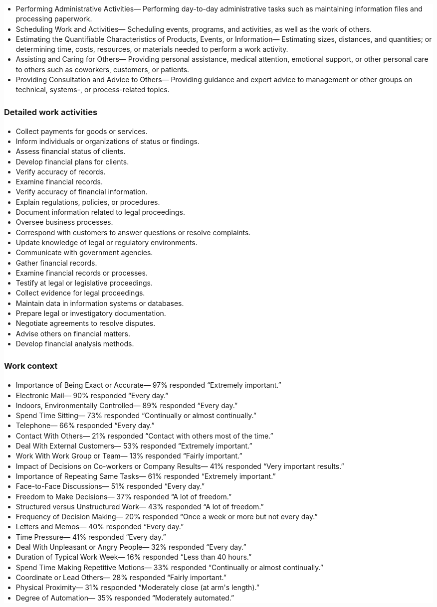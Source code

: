 - Performing Administrative Activities— Performing day-to-day administrative tasks such as maintaining information files and processing paperwork.
- Scheduling Work and Activities— Scheduling events, programs, and activities, as well as the work of others.
- Estimating the Quantifiable Characteristics of Products, Events, or Information— Estimating sizes, distances, and quantities; or determining time, costs, resources, or materials needed to perform a work activity.
- Assisting and Caring for Others— Providing personal assistance, medical attention, emotional support, or other personal care to others such as coworkers, customers, or patients.
- Providing Consultation and Advice to Others— Providing guidance and expert advice to management or other groups on technical, systems-, or process-related topics.

### Detailed work activities
- Collect payments for goods or services.
- Inform individuals or organizations of status or findings.
- Assess financial status of clients.
- Develop financial plans for clients.
- Verify accuracy of records.
- Examine financial records.
- Verify accuracy of financial information.
- Explain regulations, policies, or procedures.
- Document information related to legal proceedings.
- Oversee business processes.
- Correspond with customers to answer questions or resolve complaints.
- Update knowledge of legal or regulatory environments.
- Communicate with government agencies.
- Gather financial records.
- Examine financial records or processes.
- Testify at legal or legislative proceedings.
- Collect evidence for legal proceedings.
- Maintain data in information systems or databases.
- Prepare legal or investigatory documentation.
- Negotiate agreements to resolve disputes.
- Advise others on financial matters.
- Develop financial analysis methods.

### Work context
- Importance of Being Exact or Accurate— 97% responded “Extremely important.”
- Electronic Mail— 90% responded “Every day.”
- Indoors, Environmentally Controlled— 89% responded “Every day.”
- Spend Time Sitting— 73% responded “Continually or almost continually.”
- Telephone— 66% responded “Every day.”
- Contact With Others— 21% responded “Contact with others most of the time.”
- Deal With External Customers— 53% responded “Extremely important.”
- Work With Work Group or Team— 13% responded “Fairly important.”
- Impact of Decisions on Co-workers or Company Results— 41% responded “Very important results.”
- Importance of Repeating Same Tasks— 61% responded “Extremely important.”
- Face-to-Face Discussions— 51% responded “Every day.”
- Freedom to Make Decisions— 37% responded “A lot of freedom.”
- Structured versus Unstructured Work— 43% responded “A lot of freedom.”
- Frequency of Decision Making— 20% responded “Once a week or more but not every day.”
- Letters and Memos— 40% responded “Every day.”
- Time Pressure— 41% responded “Every day.”
- Deal With Unpleasant or Angry People— 32% responded “Every day.”
- Duration of Typical Work Week— 16% responded “Less than 40 hours.”
- Spend Time Making Repetitive Motions— 33% responded “Continually or almost continually.”
- Coordinate or Lead Others— 28% responded “Fairly important.”
- Physical Proximity— 31% responded “Moderately close (at arm's length).”
- Degree of Automation— 35% responded “Moderately automated.”

